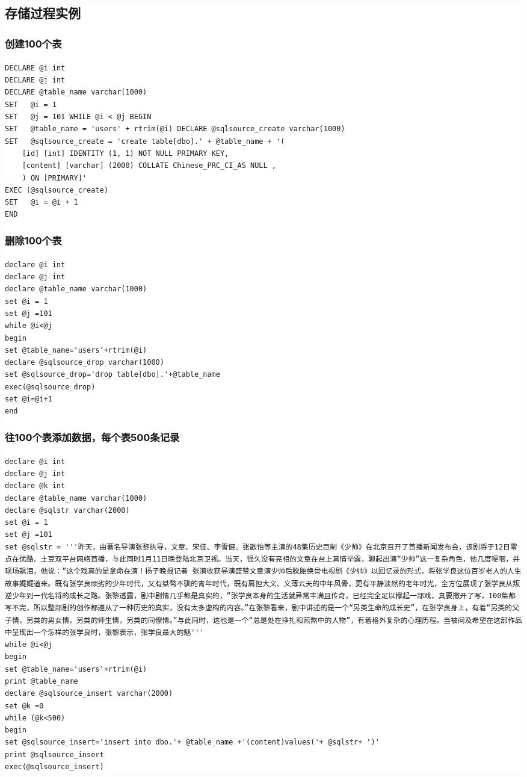 ```
```

## 存储过程实例
### 创建100个表
```
DECLARE @i int
DECLARE @j int
DECLARE @table_name varchar(1000)
SET   @i = 1
SET   @j = 101 WHILE @i < @j BEGIN
SET   @table_name = 'users' + rtrim(@i) DECLARE @sqlsource_create varchar(1000)
SET   @sqlsource_create = 'create table[dbo].' + @table_name + '(
	[id] [int] IDENTITY (1, 1) NOT NULL PRIMARY KEY,
	[content] [varchar] (2000) COLLATE Chinese_PRC_CI_AS NULL ,
	) ON [PRIMARY]'
EXEC (@sqlsource_create)
SET   @i = @i + 1
END
```
### 删除100个表
```
declare @i int
declare @j int
declare @table_name varchar(1000)
set @i = 1
set @j =101
while @i<@j
begin
set @table_name='users'+rtrim(@i)
declare @sqlsource_drop varchar(1000)
set @sqlsource_drop='drop table[dbo].'+@table_name
exec(@sqlsource_drop)
set @i=@i+1
end
```
### 往100个表添加数据，每个表500条记录
```
declare @i int
declare @j int
declare @k int
declare @table_name varchar(1000)
declare @sqlstr varchar(2000)
set @i = 1
set @j =101
set @sqlstr = '''昨天，由著名导演张黎执导，文章、宋佳、李雪健、张歆怡等主演的48集历史巨制《少帅》在北京召开了首播新闻发布会，该剧将于12日零点在优酷、土豆双平台网络首播，与此同时1月11日晚登陆北京卫视。当天，很久没有亮相的文章在台上真情毕露，聊起出演“少帅”这一复杂角色，他几度哽咽，并现场飙泪，他说：“这个戏真的是拿命在演！扬子晚报记者 张漪收获导演盛赞文章演少帅后脱胎换骨电视剧《少帅》以回忆录的形式，将张学良这位百岁老人的人生故事娓娓道来。既有张学良顽劣的少年时代，又有桀骜不驯的青年时代，既有肩担大义、义薄云天的中年风骨，更有平静淡然的老年时光，全方位展现了张学良从叛逆少年到一代名将的成长之路。张黎透露，剧中剧情几乎都是真实的，“张学良本身的生活就异常丰满且传奇，已经完全足以撑起一部戏，真要撒开了写，100集都写不完，所以整部剧的创作都遵从了一种历史的真实，没有太多虚构的内容。”在张黎看来，剧中讲述的是一个“另类生命的成长史”，在张学良身上，有着“另类的父子情，另类的男女情，另类的师生情，另类的同僚情。”与此同时，这也是一个“总是处在挣扎和煎熬中的人物”，有着格外复杂的心理历程。当被问及希望在这部作品中呈现出一个怎样的张学良时，张黎表示，张学良最大的魅'''
while @i<@j
begin
set @table_name='users'+rtrim(@i)
print @table_name
declare @sqlsource_insert varchar(2000)
set @k =0
while (@k<500)
begin
set @sqlsource_insert='insert into dbo.'+ @table_name +'(content)values('+ @sqlstr+ ')'
print @sqlsource_insert
exec(@sqlsource_insert)
```